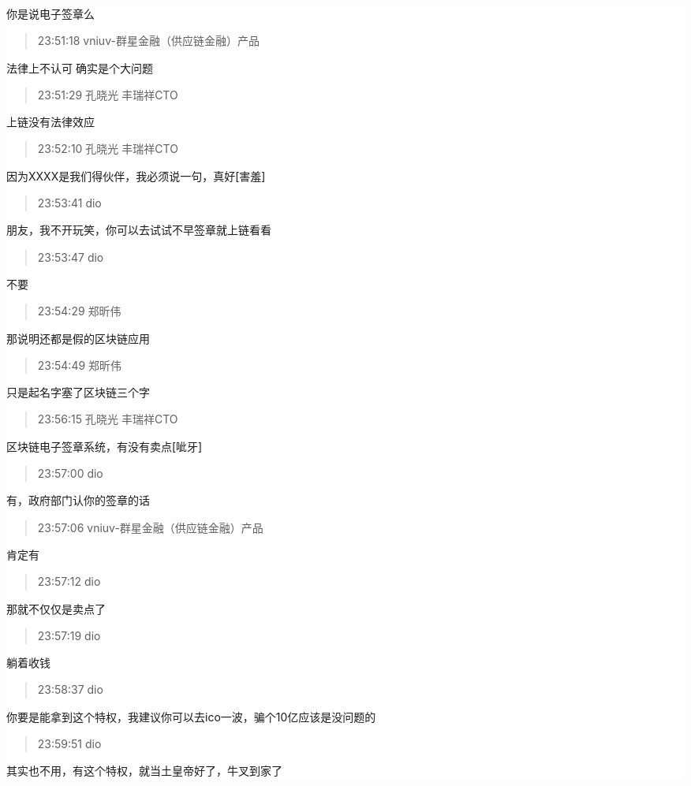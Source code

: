 你是说电子签章么  
   
> 23:51:18  vniuv-群星金融（供应链金融）产品  
   
法律上不认可 确实是个大问题  
   
> 23:51:29  孔晓光 丰瑞祥CTO  
   
上链没有法律效应  
   
> 23:52:10  孔晓光 丰瑞祥CTO  
   
因为XXXX是我们得伙伴，我必须说一句，真好[害羞]  
   
> 23:53:41  dio  
   
朋友，我不开玩笑，你可以去试试不早签章就上链看看  
   
> 23:53:47  dio  
   
不要  
   
> 23:54:29  郑昕伟  
   
那说明还都是假的区块链应用  
   
> 23:54:49  郑昕伟  
   
只是起名字塞了区块链三个字  
   
> 23:56:15  孔晓光 丰瑞祥CTO  
   
区块链电子签章系统，有没有卖点[呲牙]  
   
> 23:57:00  dio  
   
有，政府部门认你的签章的话  
   
> 23:57:06  vniuv-群星金融（供应链金融）产品  
   
肯定有  
   
> 23:57:12  dio  
   
那就不仅仅是卖点了  
   
> 23:57:19  dio  
   
躺着收钱  
   
> 23:58:37  dio  
   
你要是能拿到这个特权，我建议你可以去ico一波，骗个10亿应该是没问题的  
   
> 23:59:51  dio  
   
其实也不用，有这个特权，就当土皇帝好了，牛叉到家了  
   

